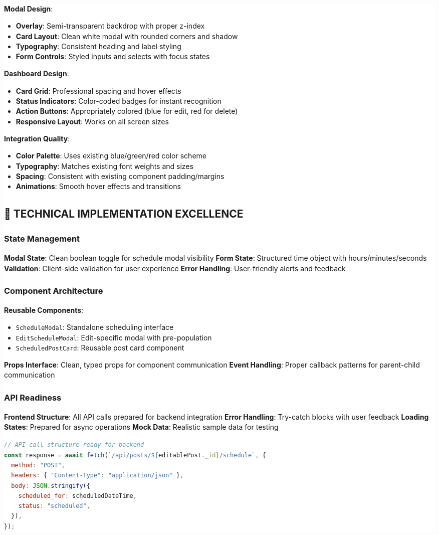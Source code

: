 **Modal Design**:

- **Overlay**: Semi-transparent backdrop with proper z-index
- **Card Layout**: Clean white modal with rounded corners and shadow
- **Typography**: Consistent heading and label styling
- **Form Controls**: Styled inputs and selects with focus states

**Dashboard Design**:

- **Card Grid**: Professional spacing and hover effects
- **Status Indicators**: Color-coded badges for instant recognition
- **Action Buttons**: Appropriately colored (blue for edit, red for delete)
- **Responsive Layout**: Works on all screen sizes

**Integration Quality**:

- **Color Palette**: Uses existing blue/green/red color scheme
- **Typography**: Matches existing font weights and sizes
- **Spacing**: Consistent with existing component padding/margins
- **Animations**: Smooth hover effects and transitions

## 🔧 TECHNICAL IMPLEMENTATION EXCELLENCE

### State Management

**Modal State**: Clean boolean toggle for schedule modal visibility
**Form State**: Structured time object with hours/minutes/seconds
**Validation**: Client-side validation for user experience
**Error Handling**: User-friendly alerts and feedback

### Component Architecture

**Reusable Components**:

- `ScheduleModal`: Standalone scheduling interface
- `EditScheduleModal`: Edit-specific modal with pre-population
- `ScheduledPostCard`: Reusable post card component

**Props Interface**: Clean, typed props for component communication
**Event Handling**: Proper callback patterns for parent-child communication

### API Readiness

**Frontend Structure**: All API calls prepared for backend integration
**Error Handling**: Try-catch blocks with user feedback
**Loading States**: Prepared for async operations
**Mock Data**: Realistic sample data for testing

```javascript
// API call structure ready for backend
const response = await fetch(`/api/posts/${editablePost._id}/schedule`, {
  method: "POST",
  headers: { "Content-Type": "application/json" },
  body: JSON.stringify({
    scheduled_for: scheduledDateTime,
    status: "scheduled",
  }),
});
```
